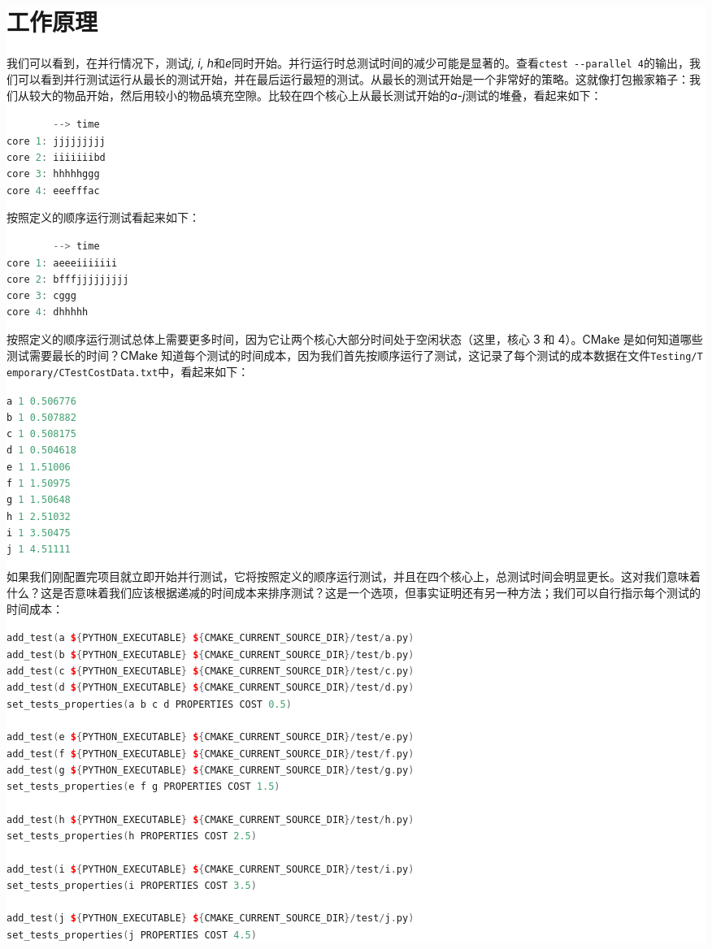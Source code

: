 # 工作原理

我们可以看到，在并行情况下，测试*j, i, h*和*e*同时开始。并行运行时总测试时间的减少可能是显著的。查看`ctest --parallel 4`的输出，我们可以看到并行测试运行从最长的测试开始，并在最后运行最短的测试。从最长的测试开始是一个非常好的策略。这就像打包搬家箱子：我们从较大的物品开始，然后用较小的物品填充空隙。比较在四个核心上从最长测试开始的*a-j*测试的堆叠，看起来如下：

```cpp
        --> time
core 1: jjjjjjjjj
core 2: iiiiiiibd
core 3: hhhhhggg
core 4: eeefffac
```

按照定义的顺序运行测试看起来如下：

```cpp
        --> time
core 1: aeeeiiiiiii
core 2: bfffjjjjjjjjj
core 3: cggg
core 4: dhhhhh
```

按照定义的顺序运行测试总体上需要更多时间，因为它让两个核心大部分时间处于空闲状态（这里，核心 3 和 4）。CMake 是如何知道哪些测试需要最长的时间？CMake 知道每个测试的时间成本，因为我们首先按顺序运行了测试，这记录了每个测试的成本数据在文件`Testing/Temporary/CTestCostData.txt`中，看起来如下：

```cpp
a 1 0.506776
b 1 0.507882
c 1 0.508175
d 1 0.504618
e 1 1.51006
f 1 1.50975
g 1 1.50648
h 1 2.51032
i 1 3.50475
j 1 4.51111
```

如果我们刚配置完项目就立即开始并行测试，它将按照定义的顺序运行测试，并且在四个核心上，总测试时间会明显更长。这对我们意味着什么？这是否意味着我们应该根据递减的时间成本来排序测试？这是一个选项，但事实证明还有另一种方法；我们可以自行指示每个测试的时间成本：

```cpp
add_test(a ${PYTHON_EXECUTABLE} ${CMAKE_CURRENT_SOURCE_DIR}/test/a.py)
add_test(b ${PYTHON_EXECUTABLE} ${CMAKE_CURRENT_SOURCE_DIR}/test/b.py)
add_test(c ${PYTHON_EXECUTABLE} ${CMAKE_CURRENT_SOURCE_DIR}/test/c.py)
add_test(d ${PYTHON_EXECUTABLE} ${CMAKE_CURRENT_SOURCE_DIR}/test/d.py)
set_tests_properties(a b c d PROPERTIES COST 0.5)

add_test(e ${PYTHON_EXECUTABLE} ${CMAKE_CURRENT_SOURCE_DIR}/test/e.py)
add_test(f ${PYTHON_EXECUTABLE} ${CMAKE_CURRENT_SOURCE_DIR}/test/f.py)
add_test(g ${PYTHON_EXECUTABLE} ${CMAKE_CURRENT_SOURCE_DIR}/test/g.py)
set_tests_properties(e f g PROPERTIES COST 1.5)

add_test(h ${PYTHON_EXECUTABLE} ${CMAKE_CURRENT_SOURCE_DIR}/test/h.py)
set_tests_properties(h PROPERTIES COST 2.5)

add_test(i ${PYTHON_EXECUTABLE} ${CMAKE_CURRENT_SOURCE_DIR}/test/i.py)
set_tests_properties(i PROPERTIES COST 3.5)

add_test(j ${PYTHON_EXECUTABLE} ${CMAKE_CURRENT_SOURCE_DIR}/test/j.py)
set_tests_properties(j PROPERTIES COST 4.5)
```
